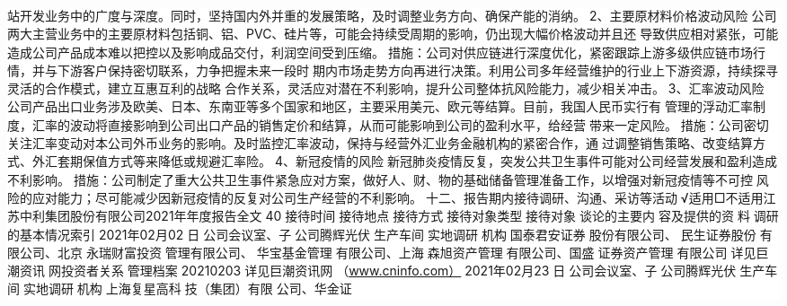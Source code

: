 站开发业务中的广度与深度。同时，坚持国内外并重的发展策略，及时调整业务方向、确保产能的消纳。
2、主要原材料价格波动风险
公司两大主营业务中的主要原材料包括铜、铝、PVC、硅片等，可能会持续受周期的影响，仍出现大幅价格波动并且还
导致供应相对紧张，可能造成公司产品成本难以把控以及影响成品交付，利润空间受到压缩。
措施：公司对供应链进行深度优化，紧密跟踪上游多级供应链市场行情，并与下游客户保持密切联系，力争把握未来一段时
期内市场走势方向再进行决策。利用公司多年经营维护的行业上下游资源，持续探寻灵活的合作模式，建立互惠互利的战略
合作关系，灵活应对潜在不利影响，提升公司整体抗风险能力，减少相关冲击。
3、汇率波动风险
公司产品出口业务涉及欧美、日本、东南亚等多个国家和地区，主要采用美元、欧元等结算。目前，我国人民币实行有
管理的浮动汇率制度，汇率的波动将直接影响到公司出口产品的销售定价和结算，从而可能影响到公司的盈利水平，给经营
带来一定风险。
措施：公司密切关注汇率变动对本公司外币业务的影响。及时监控汇率波动，保持与经营外汇业务金融机构的紧密合作，通
过调整销售策略、改变结算方式、外汇套期保值方式等来降低或规避汇率险。
4、新冠疫情的风险
新冠肺炎疫情反复，突发公共卫生事件可能对公司经营发展和盈利造成不利影响。
措施：公司制定了重大公共卫生事件紧急应对方案，做好人、财、物的基础储备管理准备工作，以增强对新冠疫情等不可控
风险的应对能力；尽可能减少因新冠疫情的反复对公司生产经营的不利影响。
十二、报告期内接待调研、沟通、采访等活动
√适用□不适用江苏中利集团股份有限公司2021年年度报告全文
40
接待时间
接待地点
接待方式
接待对象类型
接待对象
谈论的主要内
容及提供的资
料
调研的基本情况索引
2021年02月02
日
公司会议室、子
公司腾辉光伏
生产车间
实地调研
机构
国泰君安证券
股份有限公司、
民生证券股份
有限公司、北京
永瑞财富投资
管理有限公司、
华宝基金管理
有限公司、上海
森旭资产管理
有限公司、国盛
证券资产管理
有限公司
详见巨潮资讯
网投资者关系
管理档案
20210203
详见巨潮资讯网
（www.cninfo.com）
2021年02月23
日
公司会议室、子
公司腾辉光伏
生产车间
实地调研
机构
上海复星高科
技（集团）有限
公司、华金证